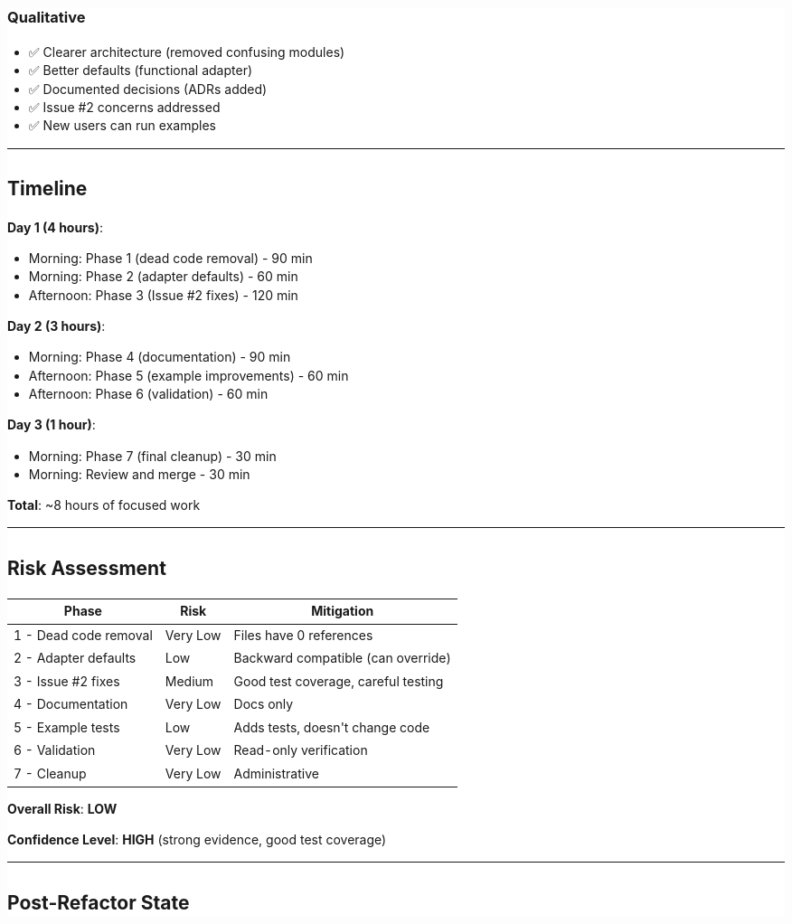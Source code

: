 ### Qualitative

- ✅ Clearer architecture (removed confusing modules)
- ✅ Better defaults (functional adapter)
- ✅ Documented decisions (ADRs added)
- ✅ Issue #2 concerns addressed
- ✅ New users can run examples

---

## Timeline

**Day 1 (4 hours)**:
- Morning: Phase 1 (dead code removal) - 90 min
- Morning: Phase 2 (adapter defaults) - 60 min
- Afternoon: Phase 3 (Issue #2 fixes) - 120 min

**Day 2 (3 hours)**:
- Morning: Phase 4 (documentation) - 90 min
- Afternoon: Phase 5 (example improvements) - 60 min
- Afternoon: Phase 6 (validation) - 60 min

**Day 3 (1 hour)**:
- Morning: Phase 7 (final cleanup) - 30 min
- Morning: Review and merge - 30 min

**Total**: ~8 hours of focused work

---

## Risk Assessment

| Phase | Risk | Mitigation |
|-------|------|------------|
| 1 - Dead code removal | Very Low | Files have 0 references |
| 2 - Adapter defaults | Low | Backward compatible (can override) |
| 3 - Issue #2 fixes | Medium | Good test coverage, careful testing |
| 4 - Documentation | Very Low | Docs only |
| 5 - Example tests | Low | Adds tests, doesn't change code |
| 6 - Validation | Very Low | Read-only verification |
| 7 - Cleanup | Very Low | Administrative |

**Overall Risk**: **LOW**

**Confidence Level**: **HIGH** (strong evidence, good test coverage)

---

## Post-Refactor State
